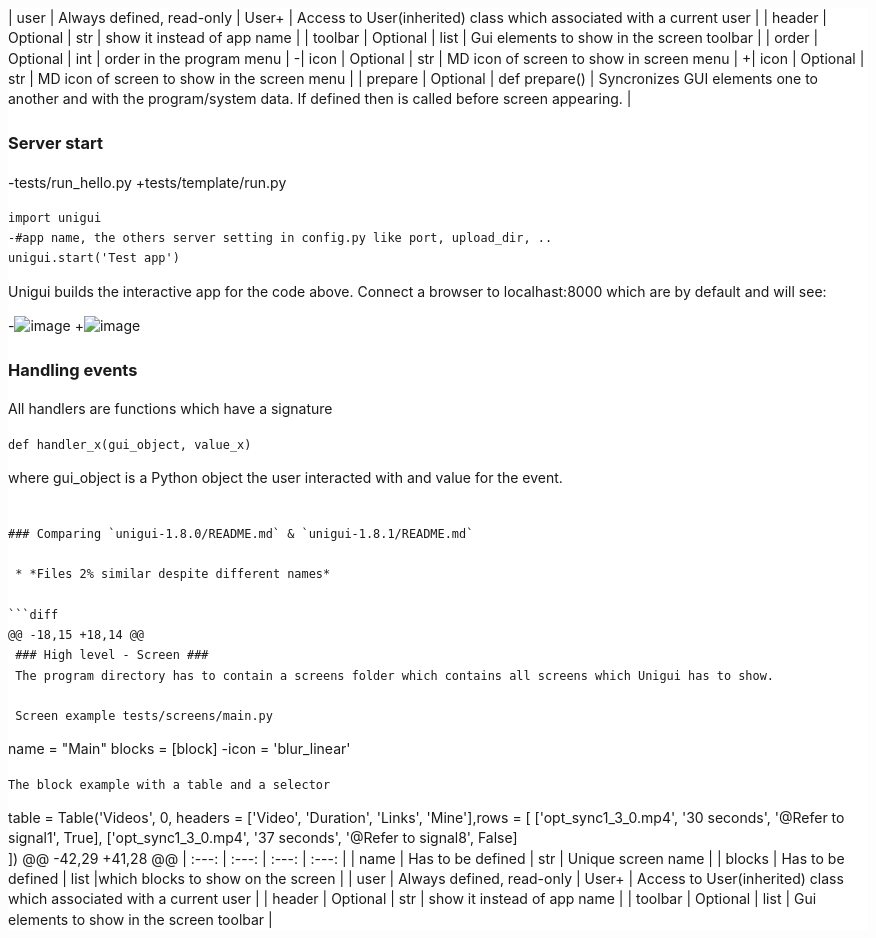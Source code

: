  | user   | Always defined, read-only | User+ | Access to User(inherited) class which associated with a current user |
 | header | Optional | str | show it instead of app name |
 | toolbar | Optional | list | Gui elements to show in the screen toolbar |
 | order | Optional | int | order in the program menu |
-| icon  | Optional | str | MD icon of screen to show in screen menu |
+| icon  | Optional | str | MD icon of screen to show in the screen menu |
 | prepare | Optional | def prepare() | Syncronizes GUI elements one to another and with the program/system data. If defined then is called before screen appearing. |
 
 
 ### Server start ###
-tests/run_hello.py
+tests/template/run.py
 ```
 import unigui
-#app name, the others server setting in config.py like port, upload_dir, ..
 unigui.start('Test app') 
 ```
 Unigui builds the interactive app for the code above.
 Connect a browser to localhast:8000 which are by default and will see:
 
-![image](https://github.com/Claus1/unigui/assets/1247062/62caca12-86fc-4dcd-99b4-26845963b5cf)
+![image](https://github.com/Claus1/unigui/assets/1247062/aca4db13-df32-4c16-8fff-e6a1a74bf640)
 
 ### Handling events ###
 All handlers are functions which have a signature
 ```
 def handler_x(gui_object, value_x)
 ```
 where gui_object is a Python object the user interacted with and value for the event.
```

### Comparing `unigui-1.8.0/README.md` & `unigui-1.8.1/README.md`

 * *Files 2% similar despite different names*

```diff
@@ -18,15 +18,14 @@
 ### High level - Screen ###
 The program directory has to contain a screens folder which contains all screens which Unigui has to show.
 
 Screen example tests/screens/main.py
 ```
 name = "Main"
 blocks = [block] 
-icon = 'blur_linear' 
 ```
 The block example with a table and a selector
 ```
 table = Table('Videos', 0, headers = ['Video', 'Duration',  'Links', 'Mine'],rows = [
     ['opt_sync1_3_0.mp4', '30 seconds',  '@Refer to signal1', True],
     ['opt_sync1_3_0.mp4', '37 seconds',  '@Refer to signal8', False]    
 ])
@@ -42,29 +41,28 @@
 | :---: | :---: | :---: | :---: | 
 | name  | Has to be defined | str | Unique screen name |
 | blocks | Has to be defined | list |which blocks to show on the screen |
 | user   | Always defined, read-only | User+ | Access to User(inherited) class which associated with a current user |
 | header | Optional | str | show it instead of app name |
 | toolbar | Optional | list | Gui elements to show in the screen toolbar |
